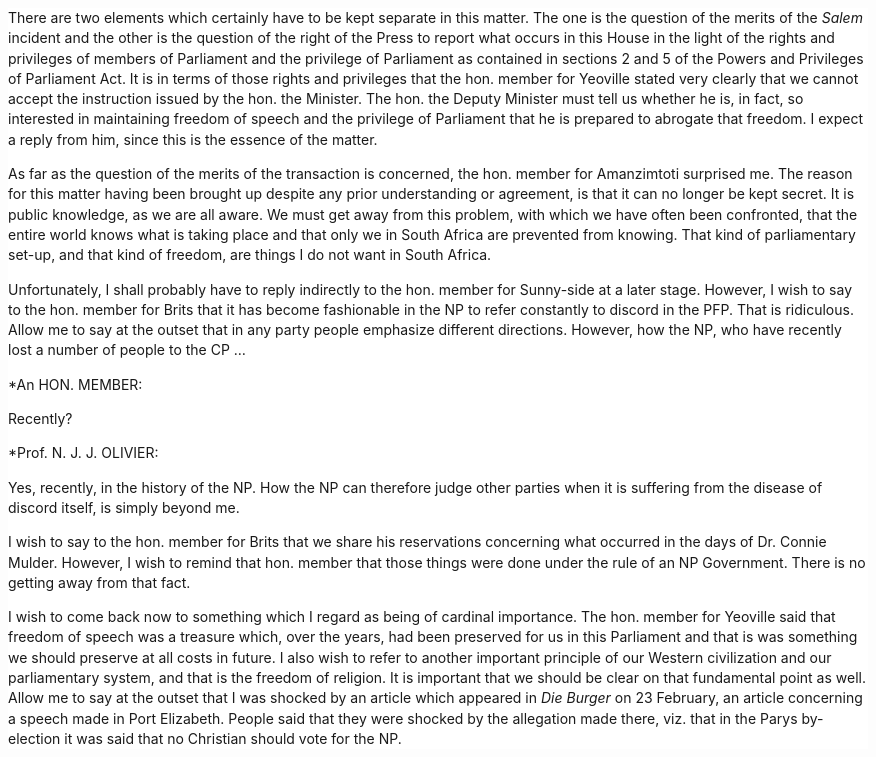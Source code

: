 <p>There are two elements which certainly have to be kept separate in this matter. The one is the question of the merits of the <i>Salem</i> <span class="col_1935-1936" refersTo="page_0996"/>incident and the other is the question of the right of the Press to report what occurs in this House in the light of the rights and privileges of members of Parliament and the privilege of Parliament as contained in sections 2 and 5 of the Powers and Privileges of Parliament Act. It is in terms of those rights and privileges that the hon. member for Yeoville stated very clearly that we cannot accept the instruction issued by the hon. the Minister. The hon. the Deputy Minister must tell us whether he is, in fact, so interested in maintaining freedom of speech and the privilege of Parliament that he is prepared to abrogate that freedom. I expect a reply from him, since this is the essence of the matter.</p>

<p>As far as the question of the merits of the transaction is concerned, the hon. member for Amanzimtoti surprised me. The reason for this matter having been brought up despite any prior understanding or agreement, is that it can no longer be kept secret. It is public knowledge, as we are all aware. We must get away from this problem, with which we have often been confronted, that the entire world knows what is taking place and that only we in South Africa are prevented from knowing. That kind of parliamentary set-up, and that kind of freedom, are things I do not want in South Africa.</p>

<p>Unfortunately, I shall probably have to reply indirectly to the hon. member for Sunny-side at a later stage. However, I wish to say to the hon. member for Brits that it has become fashionable in the NP to refer constantly to discord in the PFP. That is ridiculous. Allow me to say at the outset that in any party people emphasize different directions. However, how the NP, who have recently lost a number of people to the CP &#x2026;</p>

</speech>

<speech by="#hon_member">

<from>*An <person refersTo="hansard_za">HON. MEMBER</person>:</from>

<p>Recently?</p>

</speech>

<speech by="#olivier">

<from>*Prof. <person refersTo="hansard_za">N. J. J. OLIVIER</person>:</from>

<p>Yes, recently, in the history of the NP. How the NP can therefore judge other parties when it is suffering from the disease of discord itself, is simply beyond me.</p>

<p>I wish to say to the hon. member for Brits that we share his reservations concerning what occurred in the days of Dr. Connie Mulder. However, I wish to remind that hon. member that those things were done under the rule of an NP Government. There is no getting away from that fact.</p>

<p>I wish to come back now to something which I regard as being of cardinal importance. The hon. member for Yeoville said that freedom of speech was a treasure which, over the years, had been preserved for us in this Parliament and that is was something we should preserve at all costs in future. I also wish to refer to another important principle of our Western civilization and our parliamentary system, and that is the freedom of religion. It is important that we should be clear on that fundamental point as well. Allow me to say at the outset that I was shocked by an article which appeared in <i>Die Burger</i> on 23 February, an article concerning a speech made in Port Elizabeth. People said that they were shocked by the allegation made there, viz. that in the Parys by-election it was said that no Christian should vote for the NP.</p>

</speech>
